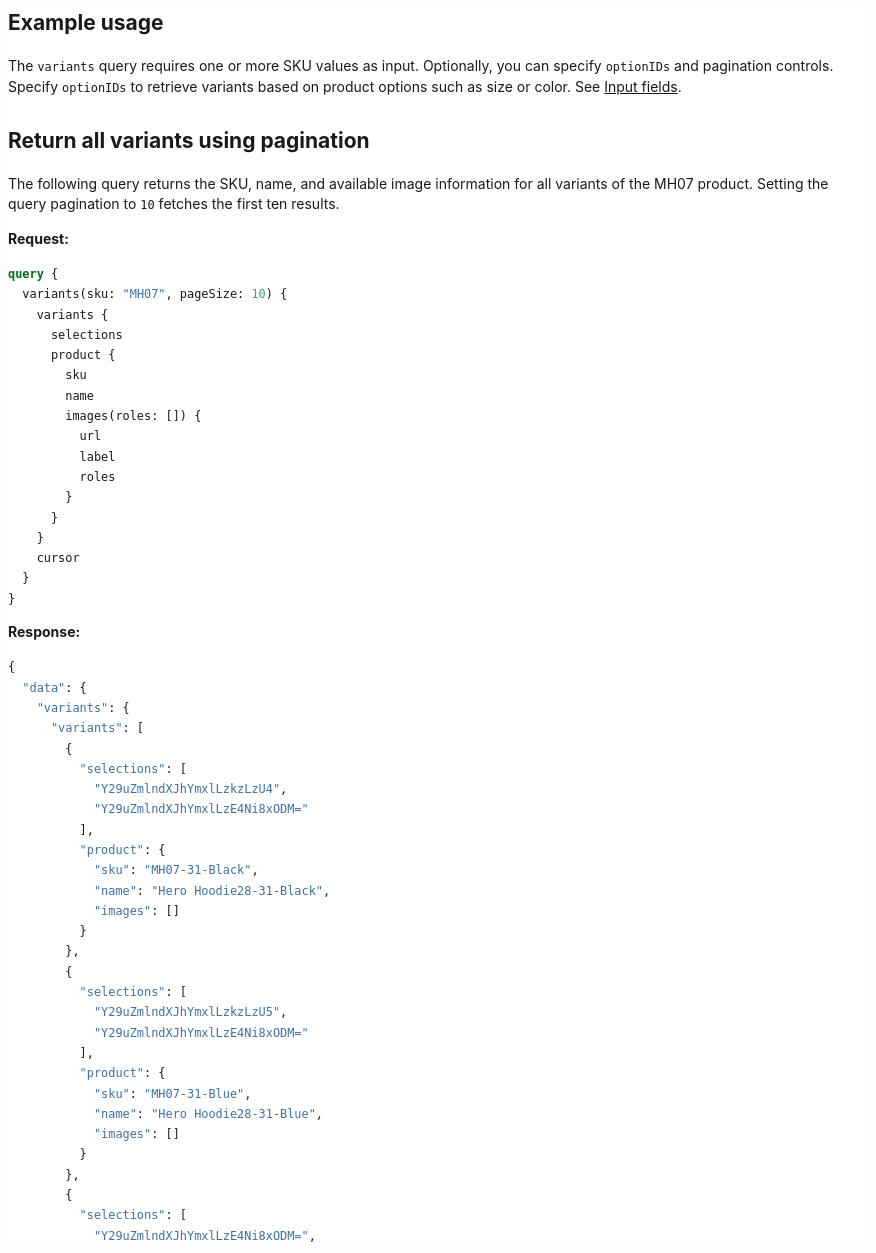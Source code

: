 ## Example usage

The `variants` query requires one or more SKU values as input. Optionally, you can specify `optionIDs` and pagination controls. Specify `optionIDs` to retrieve variants based on product options such as size or color. See [Input fields](#input-fields).

## Return all variants using pagination

The following query returns the SKU, name, and available image information for all variants of the MH07 product. Setting the query pagination to `10` fetches the first ten results.

**Request:**

```graphql
query {
  variants(sku: "MH07", pageSize: 10) {
    variants {
      selections
      product {
        sku
        name
        images(roles: []) {
          url
          label
          roles
        }
      }
    }
    cursor
  }
}
```

**Response:**

```graphql
{
  "data": {
    "variants": {
      "variants": [
        {
          "selections": [
            "Y29uZmlndXJhYmxlLzkzLzU4",
            "Y29uZmlndXJhYmxlLzE4Ni8xODM="
          ],
          "product": {
            "sku": "MH07-31-Black",
            "name": "Hero Hoodie28-31-Black",
            "images": []
          }
        },
        {
          "selections": [
            "Y29uZmlndXJhYmxlLzkzLzU5",
            "Y29uZmlndXJhYmxlLzE4Ni8xODM="
          ],
          "product": {
            "sku": "MH07-31-Blue",
            "name": "Hero Hoodie28-31-Blue",
            "images": []
          }
        },
        {
          "selections": [
            "Y29uZmlndXJhYmxlLzE4Ni8xODM=",
```